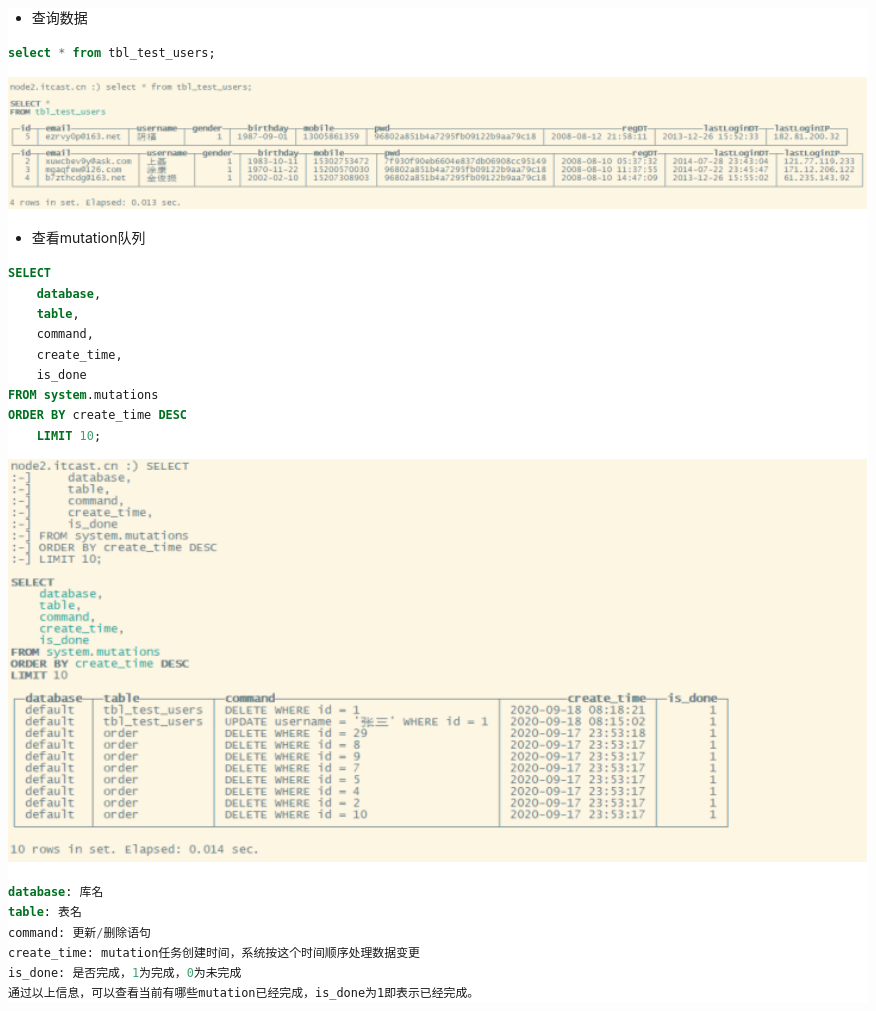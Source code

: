 - 查询数据

``` sql
select * from tbl_test_users;
```

<img src="images/image-20210712165420046.png" alt="image-20210712165420046" style="zoom:150%;" />

- 查看mutation队列

``` sql
SELECT
    database,
    table,
    command,
    create_time,
    is_done
FROM system.mutations
ORDER BY create_time DESC
    LIMIT 10;
```

<img src="images/image-20210712165505556.png" alt="image-20210712165505556" style="zoom:150%;" />

``` sql
database: 库名
table: 表名
command: 更新/删除语句
create_time: mutation任务创建时间，系统按这个时间顺序处理数据变更
is_done: 是否完成，1为完成，0为未完成
通过以上信息，可以查看当前有哪些mutation已经完成，is_done为1即表示已经完成。
```

